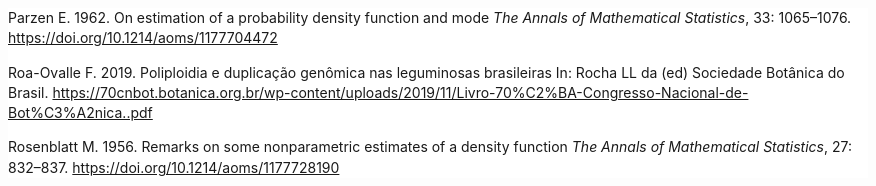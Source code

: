 <div id="refs_docs" class="references csl-bib-body" entry-spacing="1">

<div id="ref-Parzen1962" class="csl-entry">

Parzen E. 1962. On estimation of a probability density function and mode
*The Annals of Mathematical Statistics*, 33: 1065–1076.
<https://doi.org/10.1214/aoms/1177704472>

</div>

<div id="ref-Roa2019" class="csl-entry">

Roa-Ovalle F. 2019. Poliploidia e duplicação genômica nas leguminosas
brasileiras In: Rocha LL da (ed) Sociedade Botânica do Brasil.
<https://70cnbot.botanica.org.br/wp-content/uploads/2019/11/Livro-70%C2%BA-Congresso-Nacional-de-Bot%C3%A2nica..pdf>

</div>

<div id="ref-Rosenblatt1956" class="csl-entry">

Rosenblatt M. 1956. Remarks on some nonparametric estimates of a density
function *The Annals of Mathematical Statistics*, 27: 832–837.
<https://doi.org/10.1214/aoms/1177728190>

</div>

</div>
